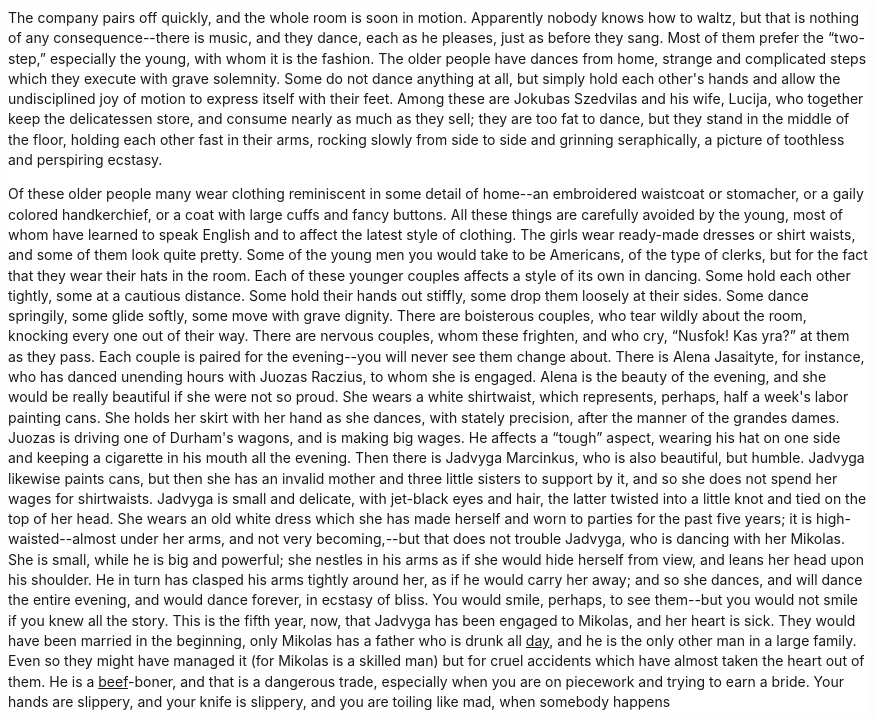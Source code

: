 The company pairs off quickly, and the whole room is soon in motion.
Apparently nobody knows how to waltz, but that is nothing of any
consequence--there is music, and they dance, each as he pleases, just
as before they sang. Most of them prefer the “two-step,” especially the
young, with whom it is the fashion. The older people have dances from
home, strange and complicated steps which they execute with grave
solemnity. Some do not dance anything at all, but simply hold each
other's hands and allow the undisciplined joy of motion to express
itself with their feet. Among these are Jokubas Szedvilas and his wife,
Lucija, who together keep the delicatessen store, and consume nearly
as much as they sell; they are too fat to dance, but they stand in the
middle of the floor, holding each other fast in their arms, rocking
slowly from side to side and grinning seraphically, a picture of
toothless and perspiring ecstasy.

Of these older people many wear clothing reminiscent in some detail
of home--an embroidered waistcoat or stomacher, or a gaily colored
handkerchief, or a coat with large cuffs and fancy buttons. All these
things are carefully avoided by the young, most of whom have learned to
speak English and to affect the latest style of clothing. The girls wear
ready-made dresses or shirt waists, and some of them look quite pretty.
Some of the young men you would take to be Americans, of the type of
clerks, but for the fact that they wear their hats in the room. Each of
these younger couples affects a style of its own in dancing. Some hold
each other tightly, some at a cautious distance. Some hold their
hands out stiffly, some drop them loosely at their sides. Some dance
springily, some glide softly, some move with grave dignity. There are
boisterous couples, who tear wildly about the room, knocking every one
out of their way. There are nervous couples, whom these frighten, and
who cry, “Nusfok! Kas yra?” at them as they pass. Each couple is paired
for the evening--you will never see them change about. There is Alena
Jasaityte, for instance, who has danced unending hours with Juozas
Raczius, to whom she is engaged. Alena is the beauty of the evening,
and she would be really beautiful if she were not so proud. She wears
a white shirtwaist, which represents, perhaps, half a week's labor
painting cans. She holds her skirt with her hand as she dances, with
stately precision, after the manner of the grandes dames. Juozas is
driving one of Durham's wagons, and is making big wages. He affects a
“tough” aspect, wearing his hat on one side and keeping a cigarette in
his mouth all the evening. Then there is Jadvyga Marcinkus, who is also
beautiful, but humble. Jadvyga likewise paints cans, but then she has
an invalid mother and three little sisters to support by it, and so she
does not spend her wages for shirtwaists. Jadvyga is small and delicate,
with jet-black eyes and hair, the latter twisted into a little knot and
tied on the top of her head. She wears an old white dress which she
has made herself and worn to parties for the past five years; it is
high-waisted--almost under her arms, and not very becoming,--but that
does not trouble Jadvyga, who is dancing with her Mikolas. She is small,
while he is big and powerful; she nestles in his arms as if she would
hide herself from view, and leans her head upon his shoulder. He in turn
has clasped his arms tightly around her, as if he would carry her away;
and so she dances, and will dance the entire evening, and would dance
forever, in ecstasy of bliss. You would smile, perhaps, to see them--but
you would not smile if you knew all the story. This is the fifth year,
now, that Jadvyga has been engaged to Mikolas, and her heart is sick.
They would have been married in the beginning, only Mikolas has a father
who is drunk all [day](https://jsl-voyant.pennds.org/?input=https://jsl-voyant.pennds.org/corpora/day.zip), and he is the only other man in a large family.
Even so they might have managed it (for Mikolas is a skilled man) but
for cruel accidents which have almost taken the heart out of them. He is
a [beef](https://jsl-voyant.pennds.org/?input=https://jsl-voyant.pennds.org/corpora/beef.zip)-boner, and that is a dangerous trade, especially when you are on
piecework and trying to earn a bride. Your hands are slippery, and your
knife is slippery, and you are toiling like mad, when somebody happens